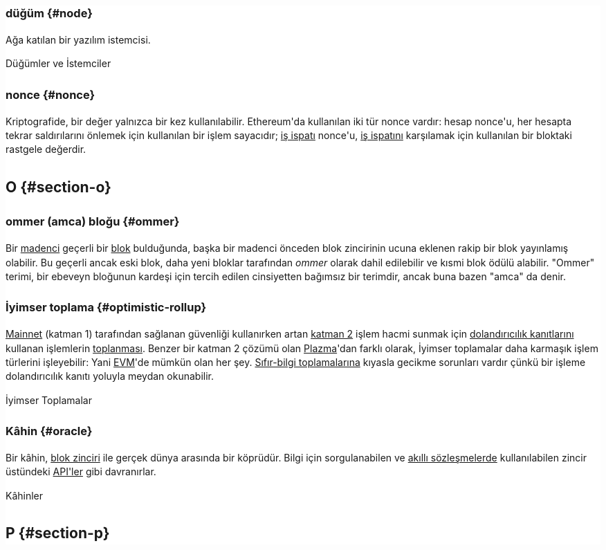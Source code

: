 ### düğüm {#node}

Ağa katılan bir yazılım istemcisi.

<DocLink to="/developers/docs/nodes-and-clients/">
  Düğümler ve İstemciler
</DocLink>

### nonce {#nonce}

Kriptografide, bir değer yalnızca bir kez kullanılabilir. Ethereum'da kullanılan iki tür nonce vardır: hesap nonce'u, her hesapta tekrar saldırılarını önlemek için kullanılan bir işlem sayacıdır; [iş ispatı](#pow) nonce'u, [iş ispatını](#pow) karşılamak için kullanılan bir bloktaki rastgele değerdir.

<Divider />

## O {#section-o}

### ommer (amca) bloğu {#ommer}

Bir [madenci](#miner) geçerli bir [blok](#block) bulduğunda, başka bir madenci önceden blok zincirinin ucuna eklenen rakip bir blok yayınlamış olabilir. Bu geçerli ancak eski blok, daha yeni bloklar tarafından _ommer_ olarak dahil edilebilir ve kısmi blok ödülü alabilir. "Ommer" terimi, bir ebeveyn bloğunun kardeşi için tercih edilen cinsiyetten bağımsız bir terimdir, ancak buna bazen "amca" da denir.

### İyimser toplama {#optimistic-rollup}

[Mainnet](#mainnet) (katman 1) tarafından sağlanan güvenliği kullanırken artan [katman 2](#layer-2) işlem hacmi sunmak için [dolandırıcılık kanıtlarını](#fraud-proof) kullanan işlemlerin [toplanması](#rollups). Benzer bir katman 2 çözümü olan [Plazma](#plasma)'dan farklı olarak, İyimser toplamalar daha karmaşık işlem türlerini işleyebilir: Yani [EVM](#evm)'de mümkün olan her şey. [Sıfır-bilgi toplamalarına](#zk-rollups) kıyasla gecikme sorunları vardır çünkü bir işleme dolandırıcılık kanıtı yoluyla meydan okunabilir.

<DocLink to="/developers/docs/scaling/optimistic-rollups/">
  İyimser Toplamalar
</DocLink>

### Kâhin {#oracle}

Bir kâhin, [blok zinciri](#blockchain) ile gerçek dünya arasında bir köprüdür. Bilgi için sorgulanabilen ve [akıllı sözleşmelerde](#smart-contract) kullanılabilen zincir üstündeki [API'ler](#api) gibi davranırlar.

<DocLink to="/developers/docs/oracles/">
  Kâhinler
</DocLink>

<Divider />

## P {#section-p}

